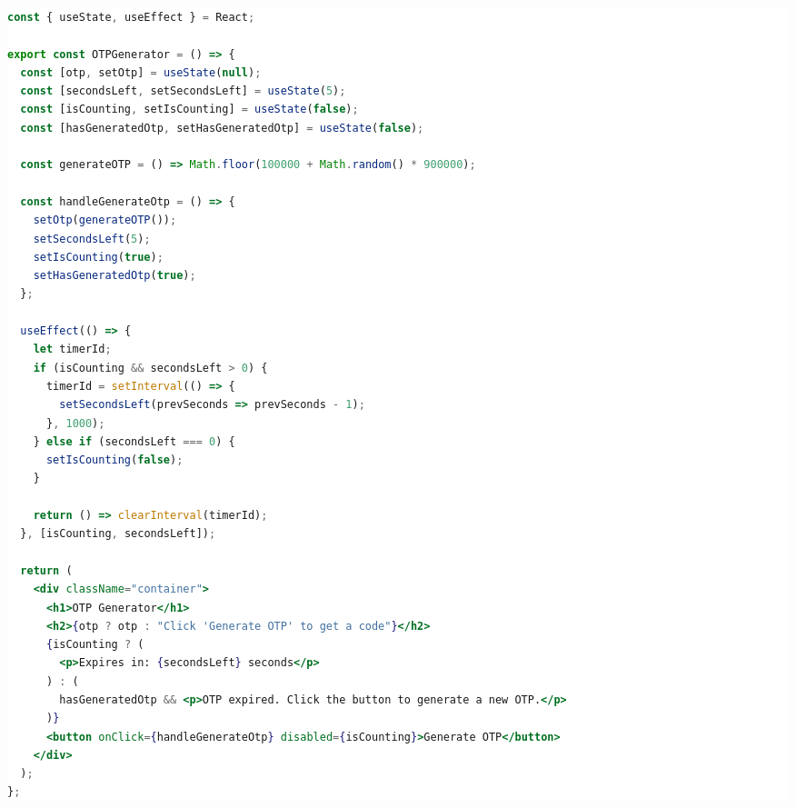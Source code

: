 ```jsx
const { useState, useEffect } = React;

export const OTPGenerator = () => {
  const [otp, setOtp] = useState(null);
  const [secondsLeft, setSecondsLeft] = useState(5);
  const [isCounting, setIsCounting] = useState(false);
  const [hasGeneratedOtp, setHasGeneratedOtp] = useState(false);

  const generateOTP = () => Math.floor(100000 + Math.random() * 900000);

  const handleGenerateOtp = () => {
    setOtp(generateOTP());
    setSecondsLeft(5);
    setIsCounting(true);
    setHasGeneratedOtp(true);
  };

  useEffect(() => {
    let timerId;
    if (isCounting && secondsLeft > 0) {
      timerId = setInterval(() => {
        setSecondsLeft(prevSeconds => prevSeconds - 1);
      }, 1000);
    } else if (secondsLeft === 0) {
      setIsCounting(false);
    }

    return () => clearInterval(timerId);
  }, [isCounting, secondsLeft]);

  return (
    <div className="container">
      <h1>OTP Generator</h1>
      <h2>{otp ? otp : "Click 'Generate OTP' to get a code"}</h2>
      {isCounting ? (
        <p>Expires in: {secondsLeft} seconds</p>
      ) : (
        hasGeneratedOtp && <p>OTP expired. Click the button to generate a new OTP.</p>
      )}
      <button onClick={handleGenerateOtp} disabled={isCounting}>Generate OTP</button>
    </div>
  );
};
```
